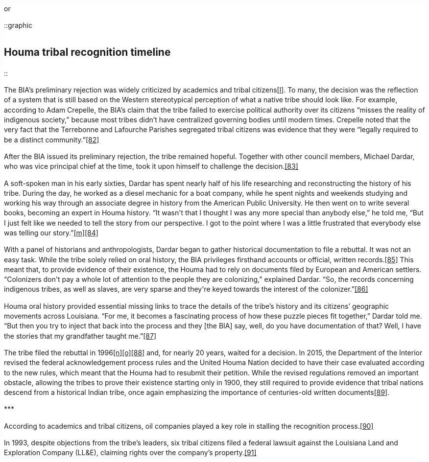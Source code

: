 or

::graphic
<h2>Houma tribal recognition timeline</h2>
::

The BIA’s preliminary rejection was widely criticized by academics and tribal citizens[\[l\]](#cmnt12). To many, the decision was the reflection of a system that is still based on the Western stereotypical perception of what a native tribe should look like. For example, according to Adam Crepelle, the BIA’s claim that the tribe failed to exercise political authority over its citizens “misses the reality of indigenous society,” because most tribes didn’t have centralized governing bodies until modern times. Crepelle noted that the very fact that the Terrebonne and Lafourche Parishes segregated tribal citizens was evidence that they were “legally required to be a distinct community.”[\[82\]](#ftnt82)

After the BIA issued its preliminary rejection, the tribe remained hopeful. Together with other council members, Michael Dardar, who was vice principal chief at the time, took it upon himself to challenge the decision.[\[83\]](#ftnt83)

A soft-spoken man in his early sixties, Dardar has spent nearly half of his life researching and reconstructing the history of his tribe. During the day, he worked as a diesel mechanic for a boat company, while he spent nights and weekends studying and working his way through an associate degree in history from the American Public University. He then went on to write several books, becoming an expert in Houma history. “It wasn't that I thought I was any more special than anybody else,” he told me, “But I just felt like we needed to tell the story from our perspective. I got to the point where I was a little frustrated that everybody else was telling our story.”[\[m\]](#cmnt13)[\[84\]](#ftnt84)

With a panel of historians and anthropologists, Dardar began to gather historical documentation to file a rebuttal. It was not an easy task. While the tribe solely relied on oral history, the BIA privileges firsthand accounts or official, written records.[\[85\]](#ftnt85) This meant that, to provide evidence of their existence, the Houma had to rely on documents filed by European and American settlers. “Colonizers don't pay a whole lot of attention to the people they are colonizing,” explained Dardar. “So, the records concerning indigenous tribes, as well as slaves, are very sparse and they're keyed towards the interest of the colonizer.”[\[86\]](#ftnt86)

Houma oral history provided essential missing links to trace the details of the tribe’s history and its citizens’ geographic movements across Louisiana. “For me, it becomes a fascinating process of how these puzzle pieces fit together,” Dardar told me. “But then you try to inject that back into the process and they \[the BIA\] say, well, do you have documentation of that? Well, I have the stories that my grandfather taught me.”[\[87\]](#ftnt87)

The tribe filed the rebuttal in 1996[\[n\]](#cmnt14)[\[o\]](#cmnt15)[\[88\]](#ftnt88) and, for nearly 20 years, waited for a decision. In 2015, the Department of the Interior revised the federal acknowledgement process rules and the United Houma Nation decided to have their case evaluated according to the new rules, which meant that the Houma had to resubmit their petition. While the revised regulations removed an important obstacle, allowing the tribes to prove their existence starting only in 1900, they still required to provide evidence that tribal nations descend from a historical Indian tribe, once again emphasizing the importance of centuries-old written documents[\[89\]](#ftnt89).

\*\*\*

According to academics and tribal citizens, oil companies played a key role in stalling the recognition process.[\[90\]](#ftnt90)

In 1993, despite objections from the tribe’s leaders, six tribal citizens filed a federal lawsuit against the Louisiana Land and Exploration Company (LL&E), claiming rights over the company’s property.[\[91\]](#ftnt91)
